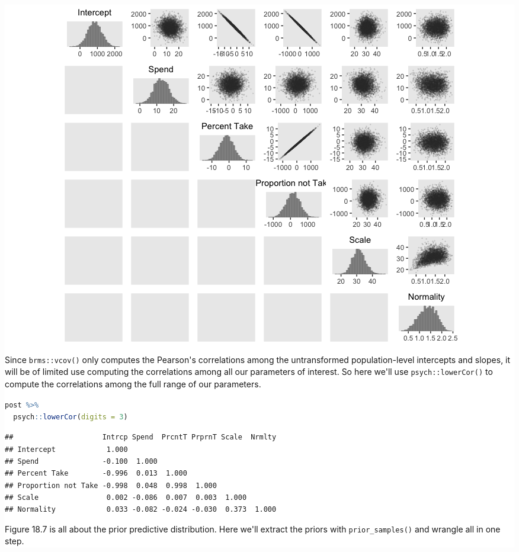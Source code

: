 <img src="18_files/figure-gfm/unnamed-chunk-32-1.png" style="display: block; margin: auto;" />

Since `brms::vcov()` only computes the Pearson's correlations among the untransformed population-level intercepts and slopes, it will be of limited use computing the correlations among all our parameters of interest. So here we'll use `psych::lowerCor()` to compute the correlations among the full range of our parameters.


```r
post %>% 
  psych::lowerCor(digits = 3)
```

```
##                     Intrcp Spend  PrcntT PrprnT Scale  Nrmlty
## Intercept            1.000                                   
## Spend               -0.100  1.000                            
## Percent Take        -0.996  0.013  1.000                     
## Proportion not Take -0.998  0.048  0.998  1.000              
## Scale                0.002 -0.086  0.007  0.003  1.000       
## Normality            0.033 -0.082 -0.024 -0.030  0.373  1.000
```

Figure 18.7 is all about the prior predictive distribution. Here we'll extract the priors with `prior_samples()` and wrangle all in one step.
